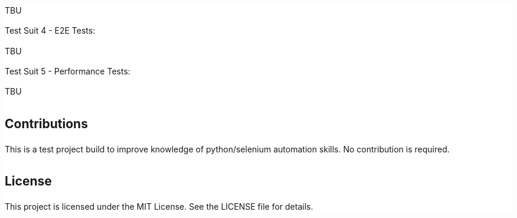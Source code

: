 TBU

Test Suit 4 - E2E Tests:

TBU

Test Suit 5 - Performance Tests:

TBU

## Contributions

This is a test project build to improve knowledge of python/selenium automation skills. No contribution is required.

## License

This project is licensed under the MIT License. See the LICENSE file for details.